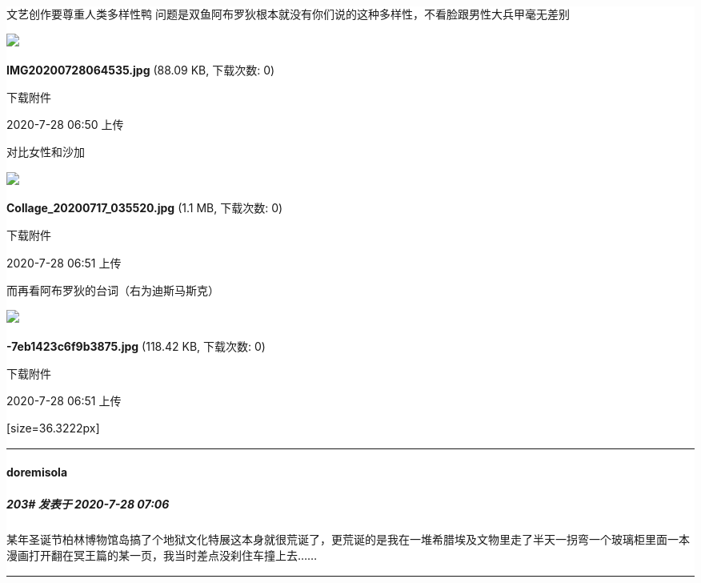 文艺创作要尊重人类多样性鸭</blockquote>
问题是双鱼阿布罗狄根本就没有你们说的这种多样性，不看脸跟男性大兵甲毫无差别

<img src="https://img.saraba1st.com/forum/202007/27/235046rrqkzv5y53bq3jju.jpg" referrerpolicy="no-referrer">


<strong>IMG20200728064535.jpg</strong> (88.09 KB, 下载次数: 0)

下载附件

2020-7-28 06:50 上传






对比女性和沙加

<img src="https://img.saraba1st.com/forum/202007/27/235108fv56rahh60bhbof6.jpg" referrerpolicy="no-referrer">


<strong>Collage_20200717_035520.jpg</strong> (1.1 MB, 下载次数: 0)

下载附件

2020-7-28 06:51 上传






而再看阿布罗狄的台词（右为迪斯马斯克）

<img src="https://img.saraba1st.com/forum/202007/27/235135dea3z59djzjoe5r1.jpg" referrerpolicy="no-referrer">


<strong>-7eb1423c6f9b3875.jpg</strong> (118.42 KB, 下载次数: 0)

下载附件

2020-7-28 06:51 上传





[size=36.3222px]


-----

####  doremisola  
##### 203#       发表于 2020-7-28 07:06




某年圣诞节柏林博物馆岛搞了个地狱文化特展这本身就很荒诞了，更荒诞的是我在一堆希腊埃及文物里走了半天一拐弯一个玻璃柜里面一本漫画打开翻在冥王篇的某一页，我当时差点没刹住车撞上去……







-----
